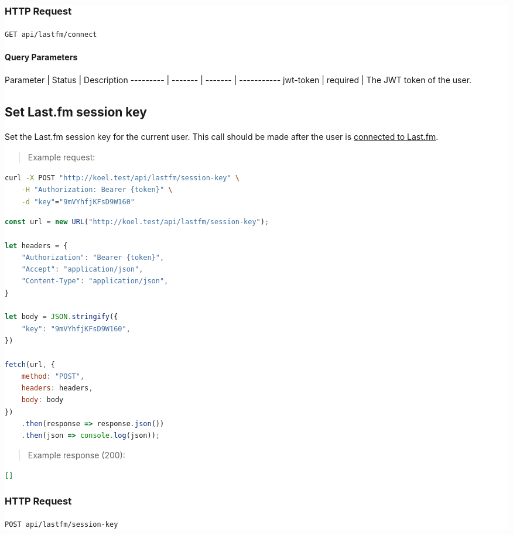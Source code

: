 ### HTTP Request
`GET api/lastfm/connect`

#### Query Parameters

Parameter | Status | Description
--------- | ------- | ------- | -----------
    jwt-token |  required  | The JWT token of the user.




## Set Last.fm session key

Set the Last.fm session key for the current user. This call should be made after the user is
[connected to Last.fm](https://www.last.fm/api/authentication).

> Example request:

```bash
curl -X POST "http://koel.test/api/lastfm/session-key" \
    -H "Authorization: Bearer {token}" \
    -d "key"="9mVYhfjKFsD9W160" 
```

```javascript
const url = new URL("http://koel.test/api/lastfm/session-key");

let headers = {
    "Authorization": "Bearer {token}",
    "Accept": "application/json",
    "Content-Type": "application/json",
}

let body = JSON.stringify({
    "key": "9mVYhfjKFsD9W160",
})

fetch(url, {
    method: "POST",
    headers: headers,
    body: body
})
    .then(response => response.json())
    .then(json => console.log(json));
```

> Example response (200):

```json
[]
```

### HTTP Request
`POST api/lastfm/session-key`
